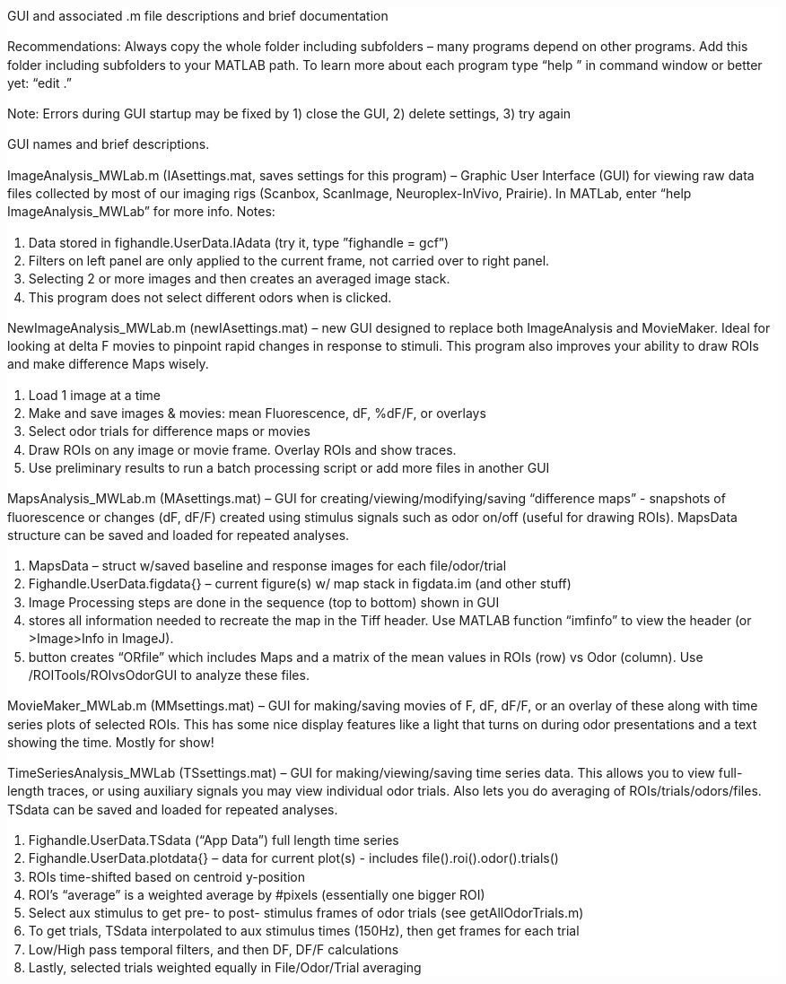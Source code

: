 GUI and associated .m file descriptions and brief documentation

Recommendations: Always copy the whole folder including subfolders – many programs depend on other programs. Add this folder including subfolders to your MATLAB path. To learn more about each program type “help <program>” in command window or better yet: “edit <program>.” 

Note: Errors during GUI startup may be fixed by 1) close the GUI, 2) delete settings, 3) try again

GUI names and brief descriptions.

ImageAnalysis_MWLab.m (IAsettings.mat, saves settings for this program) – Graphic User Interface (GUI) for viewing raw data files collected by most of our imaging rigs (Scanbox, ScanImage, Neuroplex-InVivo, Prairie). In MATLab, enter “help ImageAnalysis_MWLab” for more info. Notes:
1.	Data stored in fighandle.UserData.IAdata (try it, type ”fighandle = gcf”)
2.	Filters on left panel are only applied to the current frame, not carried over to right panel.
3.	Selecting 2 or more images and then <load selected> creates an averaged image stack.
4.	This program does not select different odors when <get stimulus timeframes> is clicked.
	
NewImageAnalysis_MWLab.m (newIAsettings.mat) – new GUI designed to replace both ImageAnalysis and MovieMaker. Ideal for looking at delta F movies to pinpoint rapid changes in response to stimuli. This program also improves your ability to draw ROIs and make difference Maps wisely.
1.	Load 1 image at a time
2.	Make and save images & movies: mean Fluorescence, dF, %dF/F, or overlays
3.	Select odor trials for difference maps or movies
4.	Draw ROIs on any image or movie frame. Overlay ROIs and show traces.
5.	Use preliminary results to run a batch processing script or add more files in another GUI

MapsAnalysis_MWLab.m  (MAsettings.mat) – GUI for creating/viewing/modifying/saving “difference maps” - snapshots of fluorescence or changes (dF, dF/F) created using stimulus signals such as odor on/off (useful for drawing ROIs). MapsData structure can be saved and loaded for repeated analyses.
1.	MapsData – struct w/saved baseline and response images for each file/odor/trial
2.	Fighandle.UserData.figdata{} – current figure(s) w/ map stack in figdata.im (and other stuff)
3.	Image Processing steps are done in the sequence (top to bottom) shown in GUI
4.	<Save Maps as Tiff> stores all information needed to recreate the map in the Tiff header. Use MATLAB function “imfinfo” to view the header (or >Image>Info in ImageJ).
5.	<OdorRespFile> button creates “ORfile” which includes Maps and a matrix of the mean values in ROIs (row) vs Odor (column). Use /ROITools/ROIvsOdorGUI to analyze these files.

MovieMaker_MWLab.m (MMsettings.mat) – GUI for making/saving movies of F, dF, dF/F, or an overlay of these along with time series plots of selected ROIs. This has some nice display features like a light that turns on during odor presentations and a text showing the time. Mostly for show!

TimeSeriesAnalysis_MWLab (TSsettings.mat) – GUI for making/viewing/saving time series data. This allows you to view full-length traces, or using auxiliary signals you may view individual odor trials. Also lets you do averaging of ROIs/trials/odors/files. TSdata can be saved and loaded for repeated analyses.
1.	Fighandle.UserData.TSdata (“App Data”) full length time series
2.	Fighandle.UserData.plotdata{} – data for current plot(s) - includes file().roi().odor().trials()
3.	ROIs time-shifted based on centroid y-position
4.	ROI’s “average” is a weighted average by #pixels (essentially one bigger ROI)
5.	Select aux stimulus to get pre- to post- stimulus frames of odor trials (see getAllOdorTrials.m)
6.	To get trials, TSdata interpolated to aux stimulus times (150Hz), then get frames for each trial
7.	Low/High pass temporal filters, and then DF, DF/F calculations
8.	Lastly, selected trials weighted equally in File/Odor/Trial averaging 
